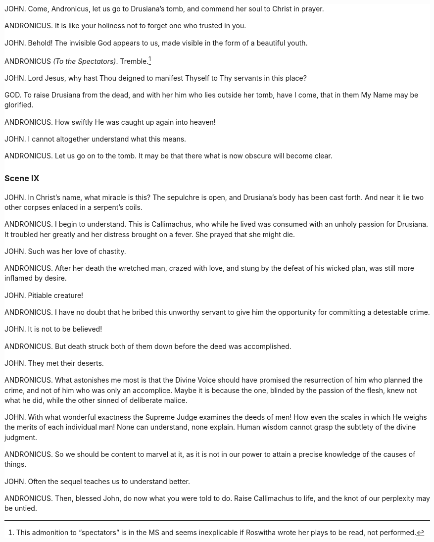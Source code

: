 JOHN. Come, Andronicus, let us go to Drusiana’s tomb, and commend her soul to Christ in prayer.

ANDRONICUS. It is like your holiness not to forget one who trusted in you.

JOHN. Behold! The invisible God appears to us, made visible in the form of a beautiful youth.

ANDRONICUS *(To the Spectators)*. Tremble.[^8]

JOHN. Lord Jesus, why hast Thou deigned to manifest Thyself to Thy servants in this place?

GOD. To raise Drusiana from the dead, and with her him who lies outside her tomb, have I come, that in them My Name may be glorified.

ANDRONICUS. How swiftly He was caught up again into heaven!

JOHN. I cannot altogether understand what this means.

ANDRONICUS. Let us go on to the tomb. It may be that there what is now obscure will become clear.

### Scene IX

JOHN. In Christ’s name, what miracle is this? The sepulchre is open, and Drusiana’s body has been cast forth. And near it lie two other corpses enlaced in a serpent’s coils.

ANDRONICUS. I begin to understand. This is Callimachus, who while he lived was consumed with an unholy passion for Drusiana. It troubled her greatly and her distress brought on a fever. She prayed that she might die.

JOHN. Such was her love of chastity.

ANDRONICUS. After her death the wretched man, crazed with love, and stung by the defeat of his wicked plan, was still more inflamed by desire.

JOHN. Pitiable creature!

ANDRONICUS. I have no doubt that he bribed this unworthy servant to give him the opportunity for committing a detestable crime.

JOHN. It is not to be believed!

ANDRONICUS. But death struck both of them down before the deed was accomplished.

JOHN. They met their deserts.

ANDRONICUS. What astonishes me most is that the Divine Voice should have promised the resurrection of him who planned the crime, and not of him who was only an accomplice. Maybe it is because the one, blinded by the passion of the flesh, knew not what he did, while the other sinned of deliberate malice.

JOHN. With what wonderful exactness the Supreme Judge examines the deeds of men! How even the scales in which He weighs the merits of each individual man! None can understand, none explain. Human wisdom cannot grasp the subtlety of the divine judgment.

ANDRONICUS. So we should be content to marvel at it, as it is not in our power to attain a precise knowledge of the causes of things.

JOHN. Often the sequel teaches us to understand better.

ANDRONICUS. Then, blessed John, do now what you were told to do. Raise Callimachus to life, and the knot of our perplexity may be untied.


[^8]: This admonition to “spectators” is in the MS and seems inexplicable if Roswitha wrote her plays to be read, not performed.